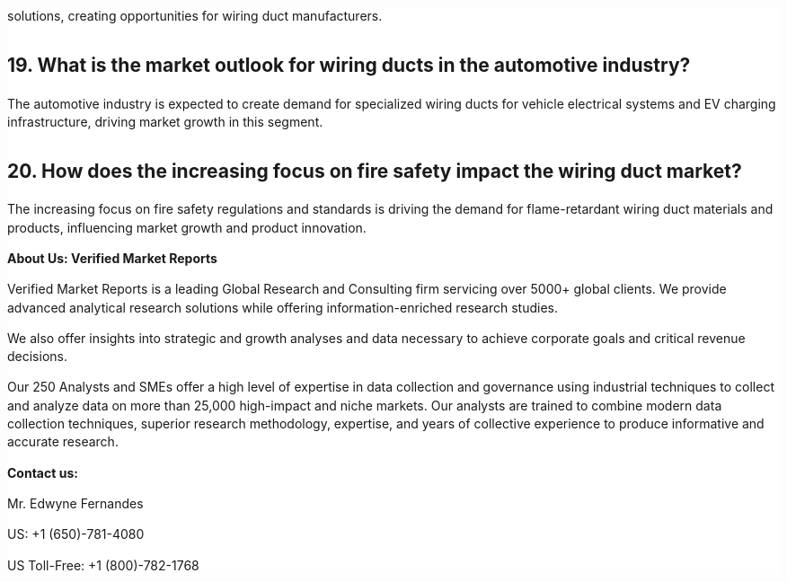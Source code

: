 solutions, creating opportunities for wiring duct manufacturers.</p><h2>19. What is the market outlook for wiring ducts in the automotive industry?</h2><p>The automotive industry is expected to create demand for specialized wiring ducts for vehicle electrical systems and EV charging infrastructure, driving market growth in this segment.</p><h2>20. How does the increasing focus on fire safety impact the wiring duct market?</h2><p>The increasing focus on fire safety regulations and standards is driving the demand for flame-retardant wiring duct materials and products, influencing market growth and product innovation.</p></body></html><p id="" class=""><strong>About Us: Verified Market Reports</strong></p><p id="" class="">Verified Market Reports is a leading Global Research and Consulting firm servicing over 5000+ global clients. We provide advanced analytical research solutions while offering information-enriched research studies.</p><p id="" class="">We also offer insights into strategic and growth analyses and data necessary to achieve corporate goals and critical revenue decisions.</p><p id="" class="">Our 250 Analysts and SMEs offer a high level of expertise in data collection and governance using industrial techniques to collect and analyze data on more than 25,000 high-impact and niche markets. Our analysts are trained to combine modern data collection techniques, superior research methodology, expertise, and years of collective experience to produce informative and accurate research.</p><p id="" class=""><strong>Contact us:</strong></p><p id="" class="">Mr. Edwyne Fernandes</p><p id="" class="">US: +1 (650)-781-4080</p><p id="" class="">US Toll-Free: +1 (800)-782-1768</p>
